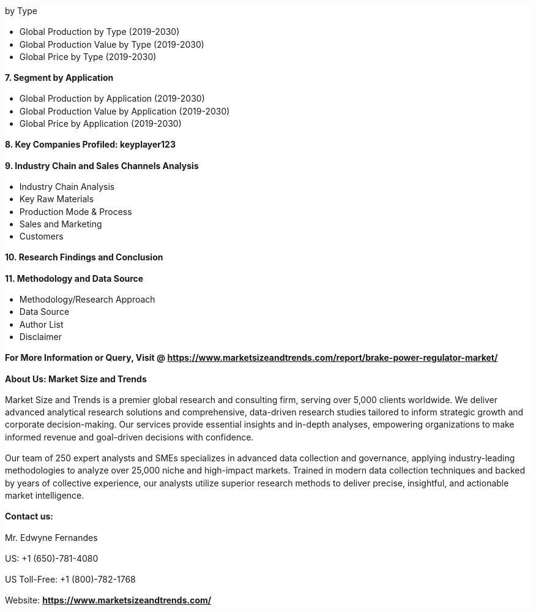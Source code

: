by Type</strong></p><ul><li>Global Production by Type (2019-2030)</li><li>Global Production Value by Type (2019-2030)</li><li>Global Price by Type (2019-2030)</li></ul><p><strong>7. Segment by Application</strong></p><ul><li>Global Production by Application (2019-2030)</li><li>Global Production Value by Application (2019-2030)</li><li>Global Price by Application (2019-2030)</li></ul><p><strong>8. Key Companies Profiled: keyplayer123</strong></p><p><strong>9. Industry Chain and Sales Channels Analysis</strong></p><ul><li>Industry Chain Analysis</li><li>Key Raw Materials</li><li>Production Mode &amp; Process</li><li>Sales and Marketing</li><li>Customers</li></ul><p><strong>10. Research Findings and Conclusion</strong></p><p><strong>11. Methodology and Data Source</strong></p><ul><li>Methodology/Research Approach</li><li>Data Source</li><li>Author List</li><li>Disclaimer</li></ul></p><p><strong>For More Information or Query, Visit @ <a href="https://www.marketsizeandtrends.com/report/brake-power-regulator-market/">https://www.marketsizeandtrends.com/report/brake-power-regulator-market/</a></strong></p><p><strong>About Us: Market Size and Trends</strong></p><p>Market Size and Trends is a premier global research and consulting firm, serving over 5,000 clients worldwide. We deliver advanced analytical research solutions and comprehensive, data-driven research studies tailored to inform strategic growth and corporate decision-making. Our services provide essential insights and in-depth analyses, empowering organizations to make informed revenue and goal-driven decisions with confidence.</p><p>Our team of 250 expert analysts and SMEs specializes in advanced data collection and governance, applying industry-leading methodologies to analyze over 25,000 niche and high-impact markets. Trained in modern data collection techniques and backed by years of collective experience, our analysts utilize superior research methods to deliver precise, insightful, and actionable market intelligence.</p><p><strong>Contact us:</strong></p><p>Mr. Edwyne Fernandes</p><p>US: +1 (650)-781-4080</p><p>US Toll-Free: +1 (800)-782-1768</p><p>Website: <strong><a href="https://www.marketsizeandtrends.com/">https://www.marketsizeandtrends.com/</a></strong></p>
